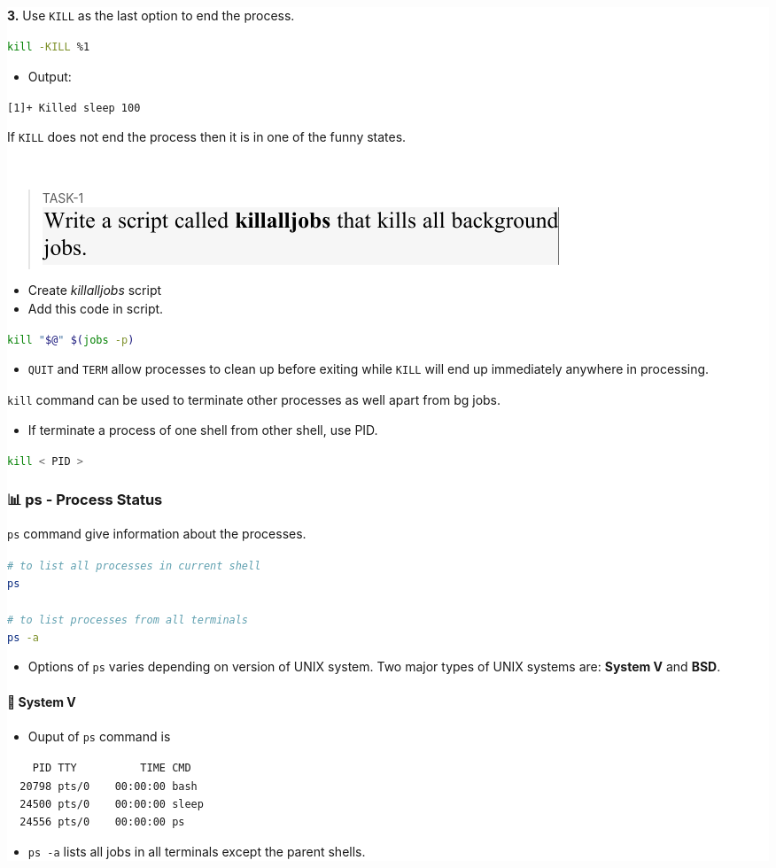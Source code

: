 **3.** Use `KILL` as the last option to end the process.
```bash
kill -KILL %1
```
- Output:
```bash
[1]+ Killed sleep 100
```

If `KILL` does not end the process then it is in one of the funny states.

<br>

> TASK-1            
![alt text](task-1.png)
- Create *killalljobs* script
- Add this code in script.
```bash
kill "$@" $(jobs -p)
```
- `QUIT` and `TERM` allow processes to clean up before exiting while `KILL` will end up immediately anywhere in processing.

`kill` command can be used to terminate other processes as well apart from bg jobs.
- If terminate a process of one shell from other shell, use PID.
```bash
kill < PID >
```
### 📊 ps - Process Status

`ps` command give information about the processes.
```bash
# to list all processes in current shell
ps

# to list processes from all terminals
ps -a   
```
- Options of `ps` varies depending on version of UNIX system.
Two major types of UNIX systems are: **System V** and **BSD**.

#### 🧪 System V

- Ouput of `ps` command is
```bash
    PID TTY          TIME CMD
  20798 pts/0    00:00:00 bash
  24500 pts/0    00:00:00 sleep
  24556 pts/0    00:00:00 ps
```
- `ps -a` lists all jobs in all terminals except the parent shells.
